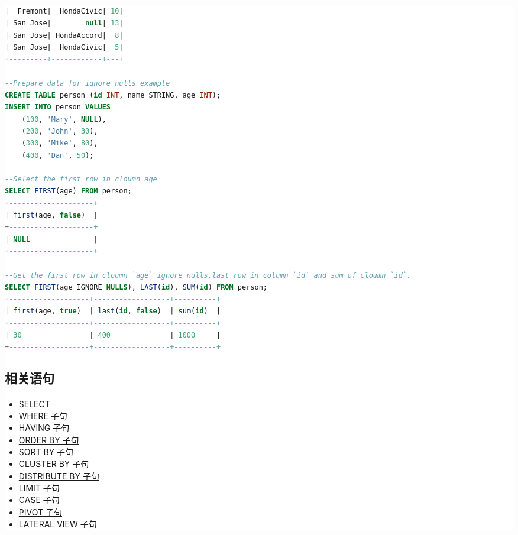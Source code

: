 ```sql
|  Fremont|  HondaCivic| 10|
| San Jose|        null| 13|
| San Jose| HondaAccord|  8|
| San Jose|  HondaCivic|  5|
+---------+------------+---+

--Prepare data for ignore nulls example
CREATE TABLE person (id INT, name STRING, age INT);
INSERT INTO person VALUES
    (100, 'Mary', NULL),
    (200, 'John', 30),
    (300, 'Mike', 80),
    (400, 'Dan', 50);

--Select the first row in cloumn age
SELECT FIRST(age) FROM person;
+--------------------+
| first(age, false)  |
+--------------------+
| NULL               |
+--------------------+

--Get the first row in cloumn `age` ignore nulls,last row in column `id` and sum of cloumn `id`.
SELECT FIRST(age IGNORE NULLS), LAST(id), SUM(id) FROM person;
+-------------------+------------------+----------+
| first(age, true)  | last(id, false)  | sum(id)  |
+-------------------+------------------+----------+
| 30                | 400              | 1000     |
+-------------------+------------------+----------+
```

## <a name="related-statements"></a>相关语句

* [SELECT](sql-ref-syntax-qry-select.md)
* [WHERE 子句](sql-ref-syntax-qry-select-where.md)
* [HAVING 子句](sql-ref-syntax-qry-select-having.md)
* [ORDER BY 子句](sql-ref-syntax-qry-select-orderby.md)
* [SORT BY 子句](sql-ref-syntax-qry-select-sortby.md)
* [CLUSTER BY 子句](sql-ref-syntax-qry-select-clusterby.md)
* [DISTRIBUTE BY 子句](sql-ref-syntax-qry-select-distributeby.md)
* [LIMIT 子句](sql-ref-syntax-qry-select-limit.md)
* [CASE 子句](sql-ref-syntax-qry-select-case.md)
* [PIVOT 子句](sql-ref-syntax-qry-select-pivot.md)
* [LATERAL VIEW 子句](sql-ref-syntax-qry-select-lateral-view.md)